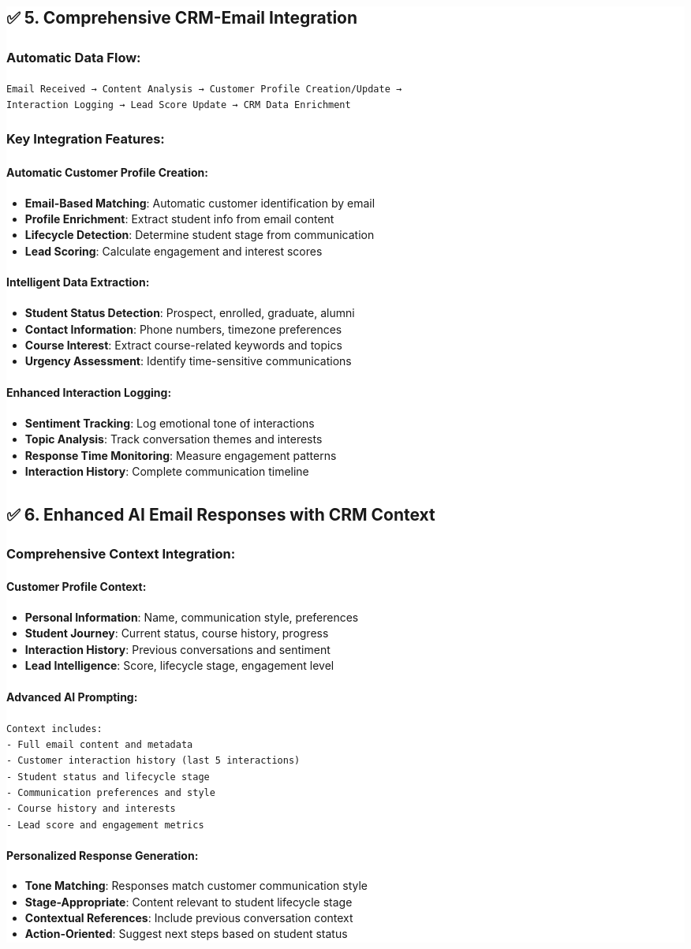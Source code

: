 ## ✅ **5. Comprehensive CRM-Email Integration**

### **Automatic Data Flow:**
```
Email Received → Content Analysis → Customer Profile Creation/Update → 
Interaction Logging → Lead Score Update → CRM Data Enrichment
```

### **Key Integration Features:**

#### **Automatic Customer Profile Creation:**
- **Email-Based Matching**: Automatic customer identification by email
- **Profile Enrichment**: Extract student info from email content
- **Lifecycle Detection**: Determine student stage from communication
- **Lead Scoring**: Calculate engagement and interest scores

#### **Intelligent Data Extraction:**
- **Student Status Detection**: Prospect, enrolled, graduate, alumni
- **Contact Information**: Phone numbers, timezone preferences
- **Course Interest**: Extract course-related keywords and topics
- **Urgency Assessment**: Identify time-sensitive communications

#### **Enhanced Interaction Logging:**
- **Sentiment Tracking**: Log emotional tone of interactions
- **Topic Analysis**: Track conversation themes and interests
- **Response Time Monitoring**: Measure engagement patterns
- **Interaction History**: Complete communication timeline

## ✅ **6. Enhanced AI Email Responses with CRM Context**

### **Comprehensive Context Integration:**

#### **Customer Profile Context:**
- **Personal Information**: Name, communication style, preferences
- **Student Journey**: Current status, course history, progress
- **Interaction History**: Previous conversations and sentiment
- **Lead Intelligence**: Score, lifecycle stage, engagement level

#### **Advanced AI Prompting:**
```
Context includes:
- Full email content and metadata
- Customer interaction history (last 5 interactions)
- Student status and lifecycle stage
- Communication preferences and style
- Course history and interests
- Lead score and engagement metrics
```

#### **Personalized Response Generation:**
- **Tone Matching**: Responses match customer communication style
- **Stage-Appropriate**: Content relevant to student lifecycle stage
- **Contextual References**: Include previous conversation context
- **Action-Oriented**: Suggest next steps based on student status
